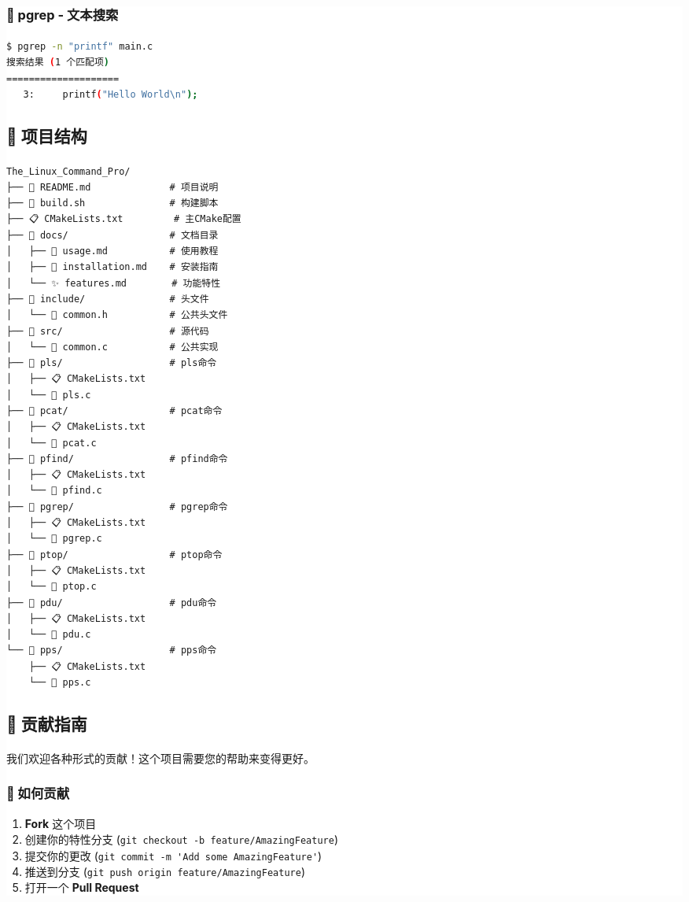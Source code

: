 ### 🔎 pgrep - 文本搜索
```bash
$ pgrep -n "printf" main.c
搜索结果 (1 个匹配项)
====================
   3:     printf("Hello World\n");
```

## 📁 项目结构

```
The_Linux_Command_Pro/
├── 📄 README.md              # 项目说明
├── 🔧 build.sh               # 构建脚本
├── 📋 CMakeLists.txt         # 主CMake配置
├── 📁 docs/                  # 文档目录
│   ├── 📖 usage.md           # 使用教程
│   ├── 🔧 installation.md    # 安装指南
│   └── ✨ features.md        # 功能特性
├── 📁 include/               # 头文件
│   └── 📄 common.h           # 公共头文件
├── 📁 src/                   # 源代码
│   └── 📄 common.c           # 公共实现
├── 📁 pls/                   # pls命令
│   ├── 📋 CMakeLists.txt
│   └── 📄 pls.c
├── 📁 pcat/                  # pcat命令
│   ├── 📋 CMakeLists.txt
│   └── 📄 pcat.c
├── 📁 pfind/                 # pfind命令
│   ├── 📋 CMakeLists.txt
│   └── 📄 pfind.c
├── 📁 pgrep/                 # pgrep命令
│   ├── 📋 CMakeLists.txt
│   └── 📄 pgrep.c
├── 📁 ptop/                  # ptop命令
│   ├── 📋 CMakeLists.txt
│   └── 📄 ptop.c
├── 📁 pdu/                   # pdu命令
│   ├── 📋 CMakeLists.txt
│   └── 📄 pdu.c
└── 📁 pps/                   # pps命令
    ├── 📋 CMakeLists.txt
    └── 📄 pps.c
```

## 🤝 贡献指南

我们欢迎各种形式的贡献！这个项目需要您的帮助来变得更好。

### 🚀 如何贡献
1. **Fork** 这个项目
2. 创建你的特性分支 (`git checkout -b feature/AmazingFeature`)
3. 提交你的更改 (`git commit -m 'Add some AmazingFeature'`)
4. 推送到分支 (`git push origin feature/AmazingFeature`)
5. 打开一个 **Pull Request**
